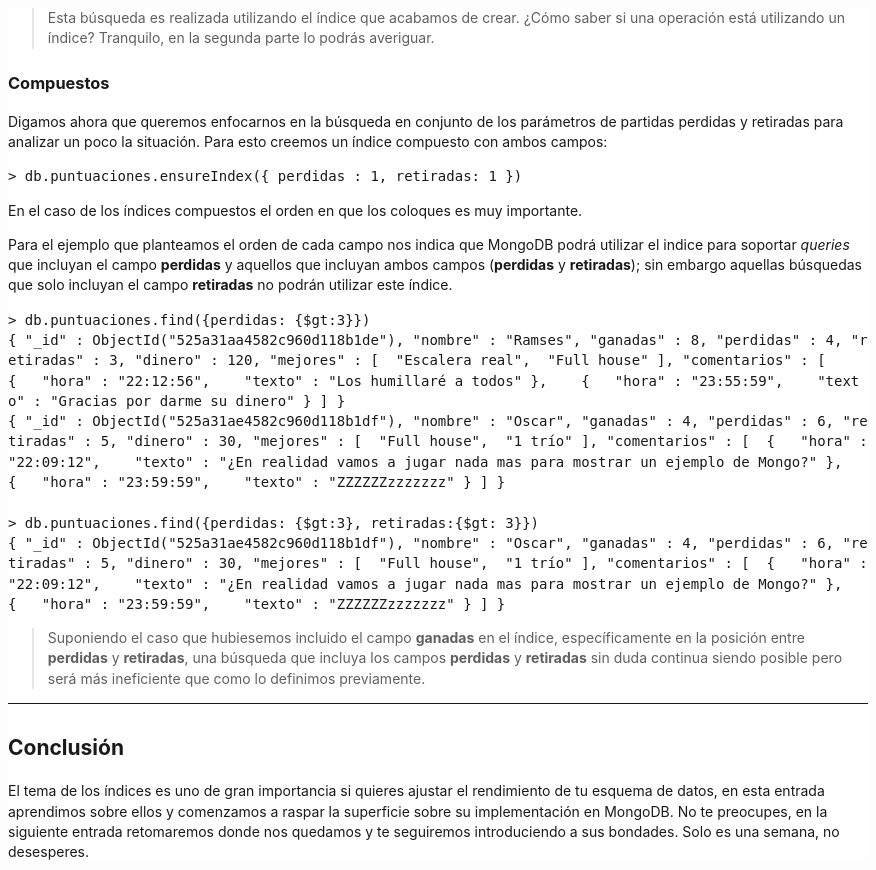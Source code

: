 <blockquote>
  <p>Esta búsqueda es realizada utilizando el índice que acabamos de crear. ¿Cómo saber si una operación está utilizando un índice? Tranquilo, en la segunda parte lo podrás averiguar.</p>
</blockquote>

<h3>Compuestos</h3>

<p>Digamos ahora que queremos enfocarnos en la búsqueda en conjunto de los parámetros de partidas perdidas y retiradas para analizar un poco la situación. Para esto creemos un índice compuesto con ambos campos:</p>

<pre>> db.puntuaciones.ensureIndex({ perdidas : 1, retiradas: 1 })
</pre>

<p>En el caso de los índices compuestos el orden en que los coloques es muy importante.</p>

<p>Para el ejemplo que planteamos el orden de cada campo nos indica que MongoDB podrá utilizar el indice para soportar <em>queries</em> que incluyan el campo <strong>perdidas</strong> y aquellos que incluyan ambos campos (<strong>perdidas</strong> y <strong>retiradas</strong>); sin embargo aquellas búsquedas que solo incluyan el campo <strong>retiradas</strong> no podrán utilizar este índice.</p>

<pre>> db.puntuaciones.find({perdidas: {$gt:3}})
{ "_id" : ObjectId("525a31aa4582c960d118b1de"), "nombre" : "Ramses", "ganadas" : 8, "perdidas" : 4, "retiradas" : 3, "dinero" : 120, "mejores" : [  "Escalera real",  "Full house" ], "comentarios" : [     {   "hora" : "22:12:56",    "texto" : "Los humillaré a todos" },    {   "hora" : "23:55:59",    "texto" : "Gracias por darme su dinero" } ] }
{ "_id" : ObjectId("525a31ae4582c960d118b1df"), "nombre" : "Oscar", "ganadas" : 4, "perdidas" : 6, "retiradas" : 5, "dinero" : 30, "mejores" : [  "Full house",  "1 trío" ], "comentarios" : [  {   "hora" : "22:09:12",    "texto" : "¿En realidad vamos a jugar nada mas para mostrar un ejemplo de Mongo?" },    {   "hora" : "23:59:59",    "texto" : "ZZZZZZzzzzzzz" } ] }

> db.puntuaciones.find({perdidas: {$gt:3}, retiradas:{$gt: 3}})
{ "_id" : ObjectId("525a31ae4582c960d118b1df"), "nombre" : "Oscar", "ganadas" : 4, "perdidas" : 6, "retiradas" : 5, "dinero" : 30, "mejores" : [  "Full house",  "1 trío" ], "comentarios" : [  {   "hora" : "22:09:12",    "texto" : "¿En realidad vamos a jugar nada mas para mostrar un ejemplo de Mongo?" },    {   "hora" : "23:59:59",    "texto" : "ZZZZZZzzzzzzz" } ] }
</pre>

<blockquote>
  <p>Suponiendo el caso que hubiesemos incluido el campo <strong>ganadas</strong> en el índice, específicamente en la posición entre <strong>perdidas</strong> y <strong>retiradas</strong>, una búsqueda que incluya los campos <strong>perdidas</strong> y <strong>retiradas</strong> sin duda continua siendo posible pero será más ineficiente que como lo definimos previamente.</p>
</blockquote>

<hr />

<h2>Conclusión</h2>

<p>El tema de los índices es uno de gran importancia si quieres ajustar el rendimiento de tu esquema de datos, en esta entrada aprendimos sobre ellos y comenzamos a raspar la superficie sobre su implementación en MongoDB. No te preocupes, en la siguiente entrada retomaremos donde nos quedamos y te seguiremos introduciendo a sus bondades. Solo es una semana, no desesperes.</p>
